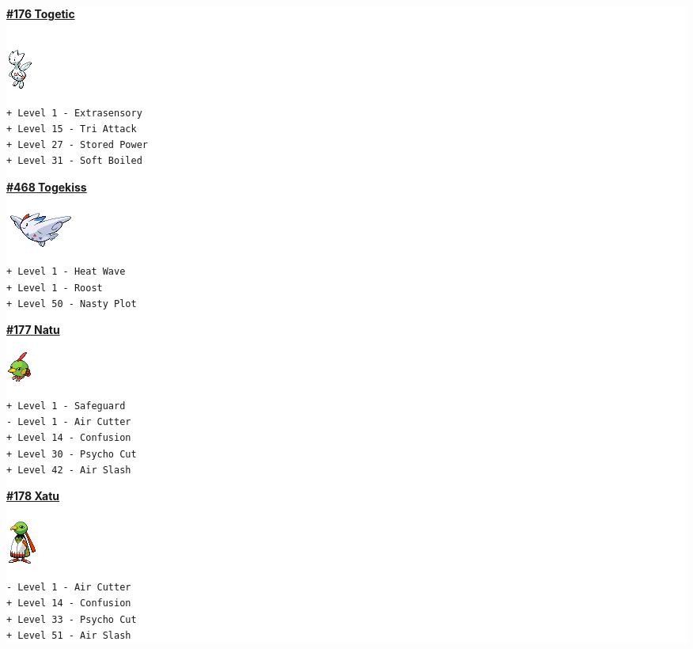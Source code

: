 **[#176 Togetic](../pokemon/togetic.md/)**

![togetic](../assets/sprites/togetic/front.gif "Togetic: To share its happiness, it flies around the world seeking kind- hearted people.")

```
+ Level 1 - Extrasensory
+ Level 15 - Tri Attack
+ Level 27 - Stored Power
+ Level 31 - Soft Boiled
```

**[#468 Togekiss](../pokemon/togekiss.md/)**

![togekiss](../assets/sprites/togekiss/front.gif "Togekiss: It shares many blessings with people who respect one another’s rights and avoid needless strife.")

```
+ Level 1 - Heat Wave
+ Level 1 - Roost
+ Level 50 - Nasty Plot
```

**[#177 Natu](../pokemon/natu.md/)**

![natu](../assets/sprites/natu/front.gif "Natu: It picks food from cactus plants, deftly avoiding buds and spines. It seems to skip about to move.")

```
+ Level 1 - Safeguard
- Level 1 - Air Cutter
+ Level 14 - Confusion
+ Level 30 - Psycho Cut
+ Level 42 - Air Slash
```

**[#178 Xatu](../pokemon/xatu.md/)**

![xatu](../assets/sprites/xatu/front.gif "Xatu: This odd Pokémon can see both the past and the future. It eyes the sun’s movement all day.")

```
- Level 1 - Air Cutter
+ Level 14 - Confusion
+ Level 33 - Psycho Cut
+ Level 51 - Air Slash
```
